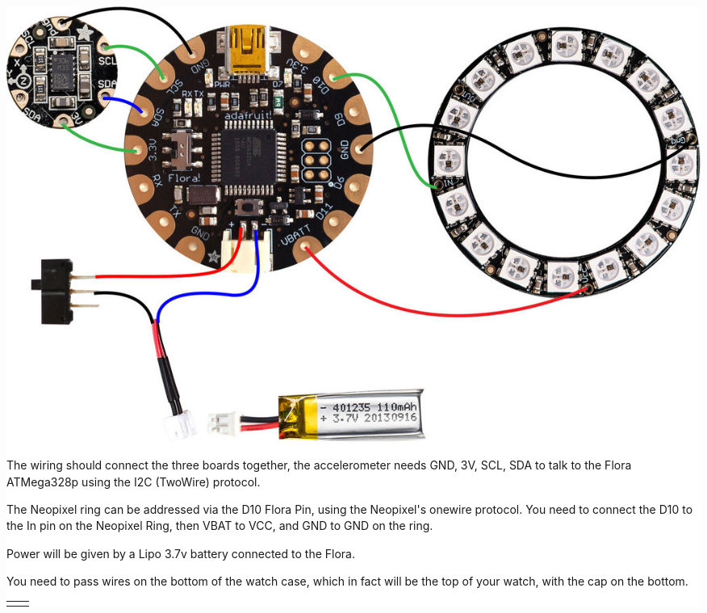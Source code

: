 ![3d Printing Band Curcuit Layout](assets/3d_printing_Band-Curcuit-Layout.jpg)

The wiring should connect the three boards together, the accelerometer needs GND, 3V, SCL, SDA to talk to the Flora ATMega328p using the I2C (TwoWire) protocol.

The Neopixel ring can be addressed via the D10 Flora Pin, using the Neopixel's onewire protocol. You need to connect the D10 to the In pin on the Neopixel Ring, then VBAT to VCC, and GND to GND on the ring.

Power will be given by a Lipo 3.7v battery connected to the Flora. 

You need to pass wires on the bottom of the watch case, which in fact will be the top of your watch, with the cap on the bottom.

<table>
  <tr>
    <td width="50%">